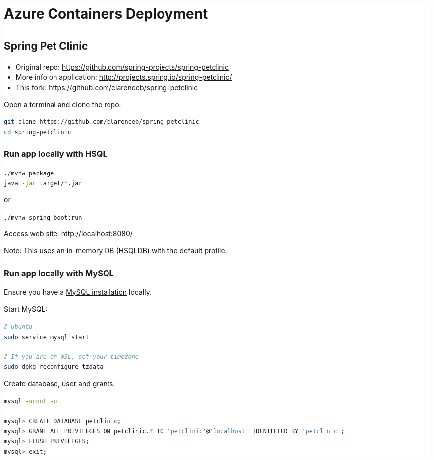 # Azure Containers Deployment

## Spring Pet Clinic

* Original repo: https://github.com/spring-projects/spring-petclinic
* More info on application: http://projects.spring.io/spring-petclinic/
* This fork: https://github.com/clarenceb/spring-petclinic

Open a terminal and clone the repo:

```sh
git clone https://github.com/clarenceb/spring-petclinic
cd spring-petclinic
```

### Run app locally with HSQL

```sh
./mvnw package
java -jar target/*.jar
```

or 

```sh
./mvnw spring-boot:run
```

Access web site: http://localhost:8080/

Note: This uses an in-memory DB (HSQLDB) with the default profile.

### Run app locally with MySQL

Ensure you have a [MySQL installation](https://dev.mysql.com/downloads/mysql/) locally.

Start MySQL:

```sh
# Ubuntu
sudo service mysql start

# If you are on WSL, set your timezone
sudo dpkg-reconfigure tzdata
```

Create database, user and grants:

```sh
mysql -uroot -p

mysql> CREATE DATABASE petclinic;
mysql> GRANT ALL PRIVILEGES ON petclinic.* TO 'petclinic'@'localhost' IDENTIFIED BY 'petclinic';
mysql> FLUSH PRIVILEGES;
mysql> exit;
```
